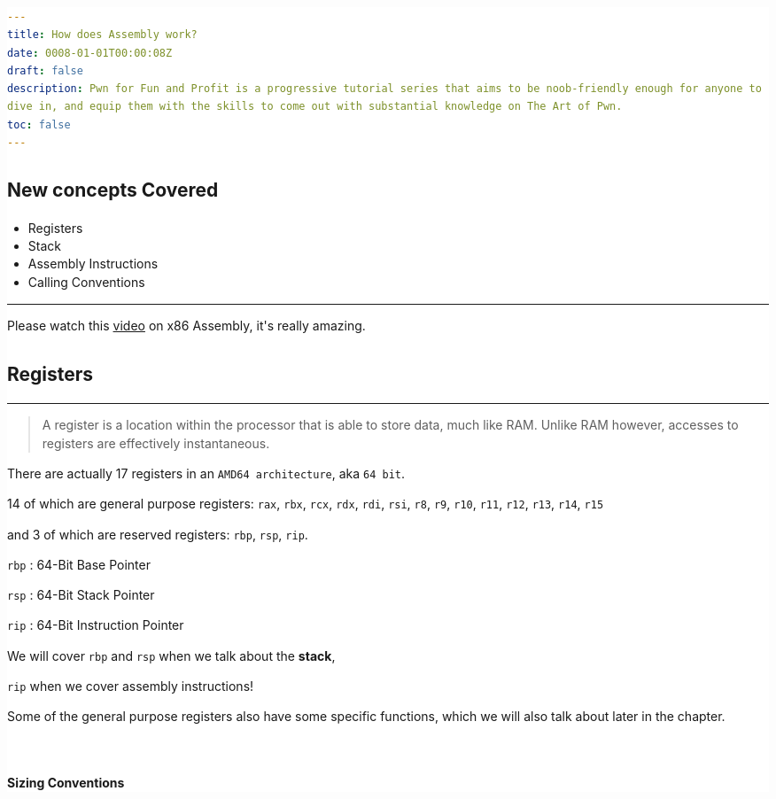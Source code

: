```yaml
---
title: How does Assembly work?
date: 0008-01-01T00:00:08Z
draft: false
description: Pwn for Fun and Profit is a progressive tutorial series that aims to be noob-friendly enough for anyone to dive in, and equip them with the skills to come out with substantial knowledge on The Art of Pwn.
toc: false
---
```




## New concepts Covered
- Registers
- Stack
- Assembly Instructions
- Calling Conventions

---

Please watch this [video](https://www.youtube.com/watch?v=75gBFiFtAb8) on x86 Assembly, it's really amazing.
<br>

## Registers
---

> A register is a location within the processor that is able to store data, much like RAM. Unlike RAM however, accesses to registers are effectively instantaneous.

There are actually 17 registers in an `AMD64 architecture`, aka `64 bit`.

14 of which are general purpose registers:
`rax`, `rbx`, `rcx`, `rdx`, `rdi`, `rsi`, `r8`, `r9`, `r10`, `r11`, `r12`, `r13`, `r14`, `r15`

and 3 of which are reserved registers:
`rbp`, `rsp`, `rip`.

`rbp` : 64-Bit Base Pointer

`rsp` : 64-Bit Stack Pointer

`rip` : 64-Bit Instruction Pointer

We will cover `rbp` and `rsp` when we talk about the **stack**,

`rip` when we cover assembly instructions!

Some of the general purpose registers also have some specific functions, which we will also talk about later in the chapter.

<br>

#### Sizing Conventions
